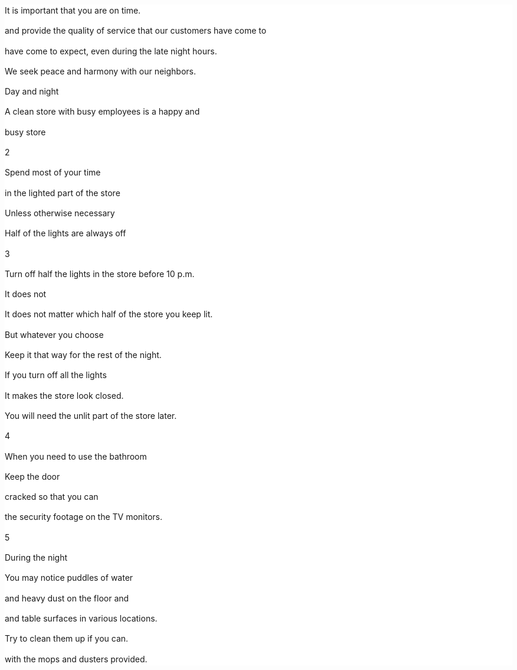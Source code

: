It is important that you are on time.

and provide the quality of service that our customers have come to

have come to expect, even during the late night hours.

We seek peace and harmony with our neighbors.

Day and night

A clean store with busy employees is a happy and

busy store

2

Spend most of your time

in the lighted part of the store

Unless otherwise necessary

Half of the lights are always off

3

Turn off half the lights in the store before 10 p.m.

It does not

It does not matter which half of the store you keep lit.

But whatever you choose

Keep it that way for the rest of the night.

If you turn off all the lights

It makes the store look closed.

You will need the unlit part of the store later.

4

When you need to use the bathroom

Keep the door

cracked so that you can

the security footage on the TV monitors.

5

During the night

You may notice puddles of water

and heavy dust on the floor and

and table surfaces in various locations.

Try to clean them up if you can.

with the mops and dusters provided.
